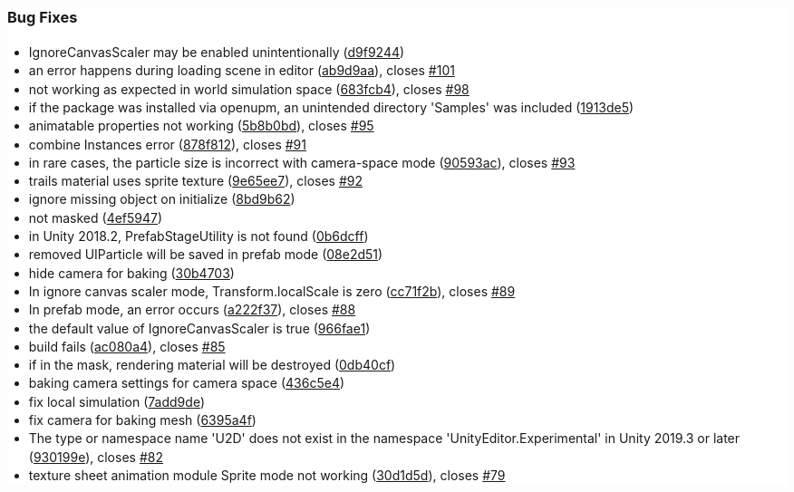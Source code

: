 
### Bug Fixes

* IgnoreCanvasScaler may be enabled unintentionally ([d9f9244](https://github.com/LionelPerrault/ParticleEffectForUGUI/commit/d9f9244e49127bea405c3cb802b588c1eae00831))
* an error happens during loading scene in editor ([ab9d9aa](https://github.com/LionelPerrault/ParticleEffectForUGUI/commit/ab9d9aa7b3afcdbdda00004f7af3fd4827aaea54)), closes [#101](https://github.com/LionelPerrault/ParticleEffectForUGUI/issues/101)
* not working as expected in world simulation space ([683fcb4](https://github.com/LionelPerrault/ParticleEffectForUGUI/commit/683fcb4ecdf8bfa0994571f5d6c3dd2bc242ca2a)), closes [#98](https://github.com/LionelPerrault/ParticleEffectForUGUI/issues/98)
* if the package was installed via openupm, an unintended directory 'Samples' was included ([1913de5](https://github.com/LionelPerrault/ParticleEffectForUGUI/commit/1913de557743b9480f72c5378d13c284a4ac93f9))
* animatable properties not working ([5b8b0bd](https://github.com/LionelPerrault/ParticleEffectForUGUI/commit/5b8b0bd28b251a7ea6e0cfa0c4b69bd7f9c4d953)), closes [#95](https://github.com/LionelPerrault/ParticleEffectForUGUI/issues/95)
* combine Instances error ([878f812](https://github.com/LionelPerrault/ParticleEffectForUGUI/commit/878f81202ac29a8a20f174efa916da64eef99e8a)), closes [#91](https://github.com/LionelPerrault/ParticleEffectForUGUI/issues/91)
* in rare cases, the particle size is incorrect with camera-space mode ([90593ac](https://github.com/LionelPerrault/ParticleEffectForUGUI/commit/90593ac021ce19d164927e44804354535db047bb)), closes [#93](https://github.com/LionelPerrault/ParticleEffectForUGUI/issues/93)
* trails material uses sprite texture ([9e65ee7](https://github.com/LionelPerrault/ParticleEffectForUGUI/commit/9e65ee7345e16b5124e94d26f5749999c648f677)), closes [#92](https://github.com/LionelPerrault/ParticleEffectForUGUI/issues/92)
* ignore missing object on initialize ([8bd9b62](https://github.com/LionelPerrault/ParticleEffectForUGUI/commit/8bd9b621b9efcd242c410405d066494a1d53f9a3))
* not masked ([4ef5947](https://github.com/LionelPerrault/ParticleEffectForUGUI/commit/4ef5947baa325002aecd1ccbdc75056a6567f14b))
* in Unity 2018.2, PrefabStageUtility is not found ([0b6dcff](https://github.com/LionelPerrault/ParticleEffectForUGUI/commit/0b6dcff5d6356db497532daa0a26804852e8de24))
* removed UIParticle will be saved in prefab mode ([08e2d51](https://github.com/LionelPerrault/ParticleEffectForUGUI/commit/08e2d51c73a294d44974e7fba35e2477f04e6860))
* hide camera for baking ([30b4703](https://github.com/LionelPerrault/ParticleEffectForUGUI/commit/30b4703e2a1746efc4b7db154354f80fd0593b98))
* In ignore canvas scaler mode, Transform.localScale is zero ([cc71f2b](https://github.com/LionelPerrault/ParticleEffectForUGUI/commit/cc71f2bdac1a61fd5e5fc85d0a69589e05a0f79d)), closes [#89](https://github.com/LionelPerrault/ParticleEffectForUGUI/issues/89)
* In prefab mode, an error occurs ([a222f37](https://github.com/LionelPerrault/ParticleEffectForUGUI/commit/a222f3710b530c7fc9fab10f25bd28d820ffebe2)), closes [#88](https://github.com/LionelPerrault/ParticleEffectForUGUI/issues/88)
* the default value of IgnoreCanvasScaler is true ([966fae1](https://github.com/LionelPerrault/ParticleEffectForUGUI/commit/966fae1d22a98259ec5aff68b4603b7c21dfdfc9))
* build fails ([ac080a4](https://github.com/LionelPerrault/ParticleEffectForUGUI/commit/ac080a44e4d872bc3f784fc222cc74aac7e795e9)), closes [#85](https://github.com/LionelPerrault/ParticleEffectForUGUI/issues/85)
* if in the mask, rendering material will be destroyed ([0db40cf](https://github.com/LionelPerrault/ParticleEffectForUGUI/commit/0db40cf160b2a5a27c83ef15d648b2771a47b51a))
* baking camera settings for camera space ([436c5e4](https://github.com/LionelPerrault/ParticleEffectForUGUI/commit/436c5e47f75c3e167dcd77c188847e9d7d6ea68d))
* fix local simulation ([7add9de](https://github.com/LionelPerrault/ParticleEffectForUGUI/commit/7add9defb70be29ddbe536d854591c2e0d9e83fa))
* fix camera for baking mesh ([6395a4f](https://github.com/LionelPerrault/ParticleEffectForUGUI/commit/6395a4fa744a46551593185711d6545a94d8b456))
* The type or namespace name 'U2D' does not exist in the namespace 'UnityEditor.Experimental' in Unity 2019.3 or later ([930199e](https://github.com/LionelPerrault/ParticleEffectForUGUI/commit/930199e5e42920825b27d5bf3e2b2a4bda77fa14)), closes [#82](https://github.com/LionelPerrault/ParticleEffectForUGUI/issues/82)
* texture sheet animation module Sprite mode not working ([30d1d5d](https://github.com/LionelPerrault/ParticleEffectForUGUI/commit/30d1d5d3cc67234a8cd985e98f181aff2a8bd8ef)), closes [#79](https://github.com/LionelPerrault/ParticleEffectForUGUI/issues/79)